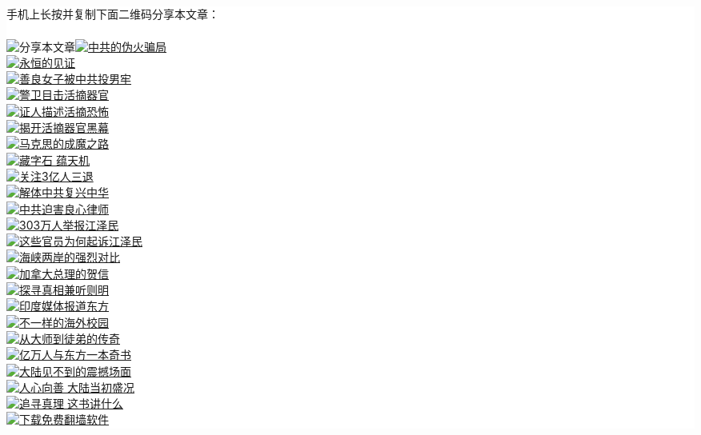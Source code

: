 ####
手机上长按并复制下面二维码分享本文章：<br><br><img src="http://d1p1.ip.zn2.us/v.php?action=qrcode&url=https://github.com/mprjd2205/djy/blob/master/gb/19/10/4/n11566523.md%231" title="分享本文章"></td><td VALIGN=TOP><a href="https://github.com/mprjd2205/djy/blob/master/gb/16/1/21/n4622075.md?dfh#1" target="_blank"><img src="https://gitlab.com/szzdlab/djy/raw/master/gb/300/wei-f1.jpg" title="中共的伪火骗局"  alt="中共的伪火骗局"></a><br><a href="https://github.com/mprjd2205/www/blob/master/README.md?dfh#9" target="_blank"><img src="https://gitlab.com/szzdlab/djy/raw/master/gb/300/yong-h.jpg" title="永恒的见证"  alt="永恒的见证"></a><br><a href="https://github.com/mprjd2205/djy/blob/master/gb/13/9/29/n3974789.md?dfh#1" target="_blank"><img src="https://gitlab.com/szzdlab/djy/raw/master/gb/300/shang-lnz.jpg" title="善良女子被中共投男牢"  alt="善良女子被中共投男牢"></a><br><a href="https://github.com/mprjd2205/djy/blob/master/gb/16/3/16/n4663449.md?dfh#1" target="_blank"><img src="https://gitlab.com/szzdlab/djy/raw/master/gb/300/huo-z3.jpg" title="警卫目击活摘器官"  alt="警卫目击活摘器官"></a><br><a href="https://github.com/mprjd2205/djy/blob/master/gb/16/8/7/n8177641.md?dfh#1" target="_blank"><img src="https://gitlab.com/szzdlab/djy/raw/master/gb/300/huo-z4.jpg" title="证人描述活摘恐怖"  alt="证人描述活摘恐怖"></a><br><a href="https://github.com/mprjd2205/djy/blob/master/gb/10/4/19/n2881569.md?dfh#1" target="_blank"><img src="https://gitlab.com/szzdlab/djy/raw/master/gb/300/huo-z1.jpg" title="揭开活摘器官黑幕"  alt="揭开活摘器官黑幕"></a><br><a href="https://github.com/mprjd2205/djy/blob/master/gb/10/11/7/n3077476.md?dfh#1" target="_blank"><img src="https://gitlab.com/szzdlab/djy/raw/master/gb/300/ma-ks.jpg" title="马克思的成魔之路"  alt="马克思的成魔之路"></a><br><a href="https://github.com/mprjd2205/djy/blob/master/gb/14/6/9/n4173977.md?dfh#1" target="_blank"><img src="https://gitlab.com/szzdlab/djy/raw/master/gb/300/chang-zs.jpg" title="藏字石 蕴天机"  alt="藏字石 蕴天机"></a><br><a href="https://github.com/mprjd2205/djy/blob/master/gb/18/5/10/n10381511.md?dfh#1" target="_blank"><img src="https://gitlab.com/szzdlab/djy/raw/master/gb/300/st1.jpg" title="关注3亿人三退"  alt="关注3亿人三退"></a><br><a href="https://github.com/mprjd2205/djy/blob/master/gb/18/3/21/n10237682.md?dfh#1" target="_blank"><img src="https://gitlab.com/szzdlab/djy/raw/master/gb/300/jie-t.jpg" title="解体中共复兴中华"  alt="解体中共复兴中华"></a><br><a href="https://github.com/mprjd2205/djy/blob/master/gb/9/2/9/n2422991.md?dfh#1" target="_blank"><img src="https://gitlab.com/szzdlab/djy/raw/master/gb/300/gao-zs.jpg" title="中共迫害良心律师"  alt="中共迫害良心律师"></a><br><a href="https://github.com/mprjd2205/djy/blob/master/gb/18/12/9/n10900044.md?dfh#1" target="_blank"><img src="https://gitlab.com/szzdlab/djy/raw/master/gb/300/sj1.jpg" title="303万人举报江泽民"  alt="303万人举报江泽民"></a><br><a href="https://github.com/mprjd2205/djy/blob/master/gb/18/8/28/n10672014.md?dfh#1" target="_blank"><img src="https://gitlab.com/szzdlab/djy/raw/master/gb/300/sj2.jpg" title="这些官员为何起诉江泽民"  alt="这些官员为何起诉江泽民"></a><br><a href="https://github.com/mprjd2205/djy/blob/master/gb/8/12/18/n2367165.md?dfh#1" target="_blank"><img src="https://gitlab.com/szzdlab/djy/raw/master/gb/300/liangan.jpg" title="海峡两岸的强烈对比"  alt="海峡两岸的强烈对比"></a><br><a href="https://github.com/mprjd2205/djy/blob/master/gb/15/5/5/n4427238.md?dfh#1" target="_blank"><img src="https://gitlab.com/szzdlab/djy/raw/master/gb/300/jia-ndzl.jpg" title="加拿大总理的贺信"  alt="加拿大总理的贺信"></a><br><a href="https://github.com/mprjd2205/djy/blob/master/gb/11/6/17/n3289382.md?dfh#1" target="_blank"><img src="https://gitlab.com/szzdlab/djy/raw/master/gb/300/xiao-wd.jpg" title="探寻真相兼听则明"  alt="探寻真相兼听则明"></a><br>
<a href="https://github.com/mprjd2205/djy/blob/master/gb/18/10/27/n10812623.md?dfh#1" target="_blank"><img src="https://gitlab.com/szzdlab/djy/raw/master/gb/300/yindu.jpg" title="印度媒体报道东方"  alt="印度媒体报道东方"></a><br><a href="https://github.com/mprjd2205/djy/blob/master/gb/18/6/9/n10469652.md?dfh#1" target="_blank"><img src="https://gitlab.com/szzdlab/djy/raw/master/gb/300/xie-j.jpg" title="不一样的海外校园"  alt="不一样的海外校园"></a><br><a href="https://github.com/mprjd2205/djy/blob/master/gb/7/4/5/n1669415.md?dfh#1" target="_blank"><img src="https://gitlab.com/szzdlab/djy/raw/master/gb/300/li-up.jpg" title="从大师到徒弟的传奇"  alt="从大师到徒弟的传奇"></a><br><a href="https://github.com/mprjd2205/djy/blob/master/gb/17/5/26/n9191512.md?dfh#1" target="_blank"><img src="https://gitlab.com/szzdlab/djy/raw/master/gb/300/zfl2.jpg" title="亿万人与东方一本奇书"  alt="亿万人与东方一本奇书"></a><br><a href="https://github.com/mprjd2205/djy/blob/master/gb/13/11/27/n4020290.md?dfh#1" target="_blank"><img src="https://gitlab.com/szzdlab/djy/raw/master/gb/300/zhen-h.jpg" title="大陆见不到的震撼场面"  alt="大陆见不到的震撼场面"></a><br><a href="https://github.com/mprjd2205/djy/blob/master/gb/15/7/17/n4482910.md?dfh#1" target="_blank"><img src="https://gitlab.com/szzdlab/djy/raw/master/gb/300/dalu-sk.jpg" title="人心向善 大陆当初盛况"  alt="人心向善 大陆当初盛况"></a><br><a href="https://github.com/mprjd2205/djy/blob/master/gb/9/10/15/n2689419.md?dfh#1" target="_blank"><img src="https://gitlab.com/szzdlab/djy/raw/master/gb/300/zfl1.jpg" title="追寻真理 这书讲什么"  alt="追寻真理 这书讲什么"></a><br><a href="https://github.com/mprjd2205/www/blob/master/README.md?dfh#1" target="_blank"><img src="https://gitlab.com/szzdlab/djy/raw/master/gb/300/fq1.jpg" title="下载免费翻墙软件"  alt="下载免费翻墙软件"></a><br></td></tr></table>
